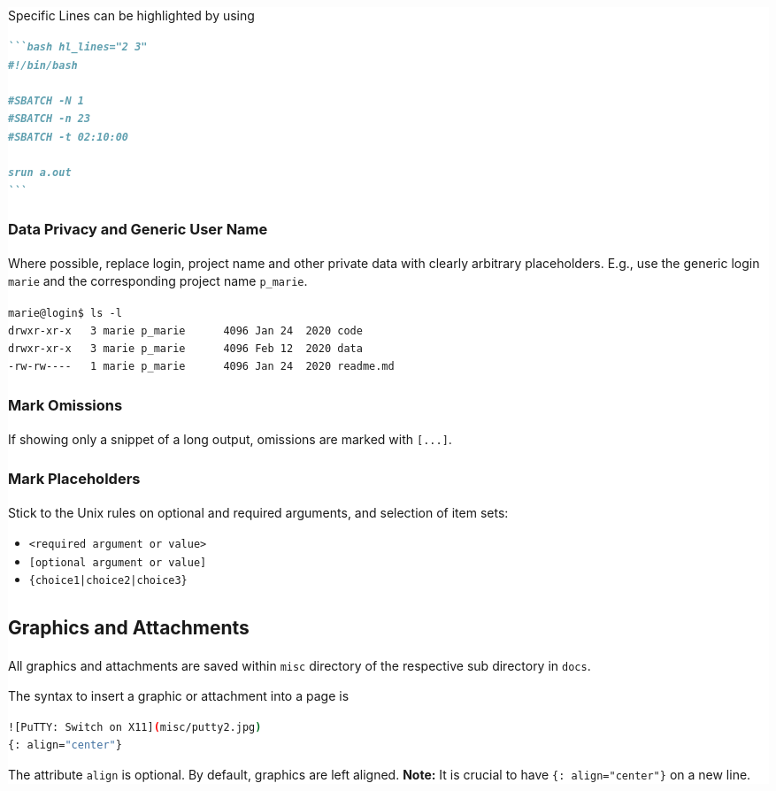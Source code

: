Specific Lines can be highlighted by using

```` markdown
```bash hl_lines="2 3"
#!/bin/bash

#SBATCH -N 1
#SBATCH -n 23
#SBATCH -t 02:10:00

srun a.out
```
````

### Data Privacy and Generic User Name

Where possible, replace login, project name and other private data with clearly arbitrary placeholders.
E.g., use the generic login `marie` and the corresponding project name `p_marie`.

```console
marie@login$ ls -l
drwxr-xr-x   3 marie p_marie      4096 Jan 24  2020 code
drwxr-xr-x   3 marie p_marie      4096 Feb 12  2020 data
-rw-rw----   1 marie p_marie      4096 Jan 24  2020 readme.md
```

### Mark Omissions

If showing only a snippet of a long output, omissions are marked with `[...]`.

### Mark Placeholders

Stick to the Unix rules on optional and required arguments, and selection of item sets:

* `<required argument or value>`
* `[optional argument or value]`
* `{choice1|choice2|choice3}`

## Graphics and Attachments

All graphics and attachments are saved within `misc` directory of the respective sub directory in
`docs`.

The syntax to insert a graphic or attachment into a page is

```Bash
![PuTTY: Switch on X11](misc/putty2.jpg)
{: align="center"}
```

The attribute `align` is optional. By default, graphics are left aligned. **Note:** It is crucial to
have `{: align="center"}` on a new line.
